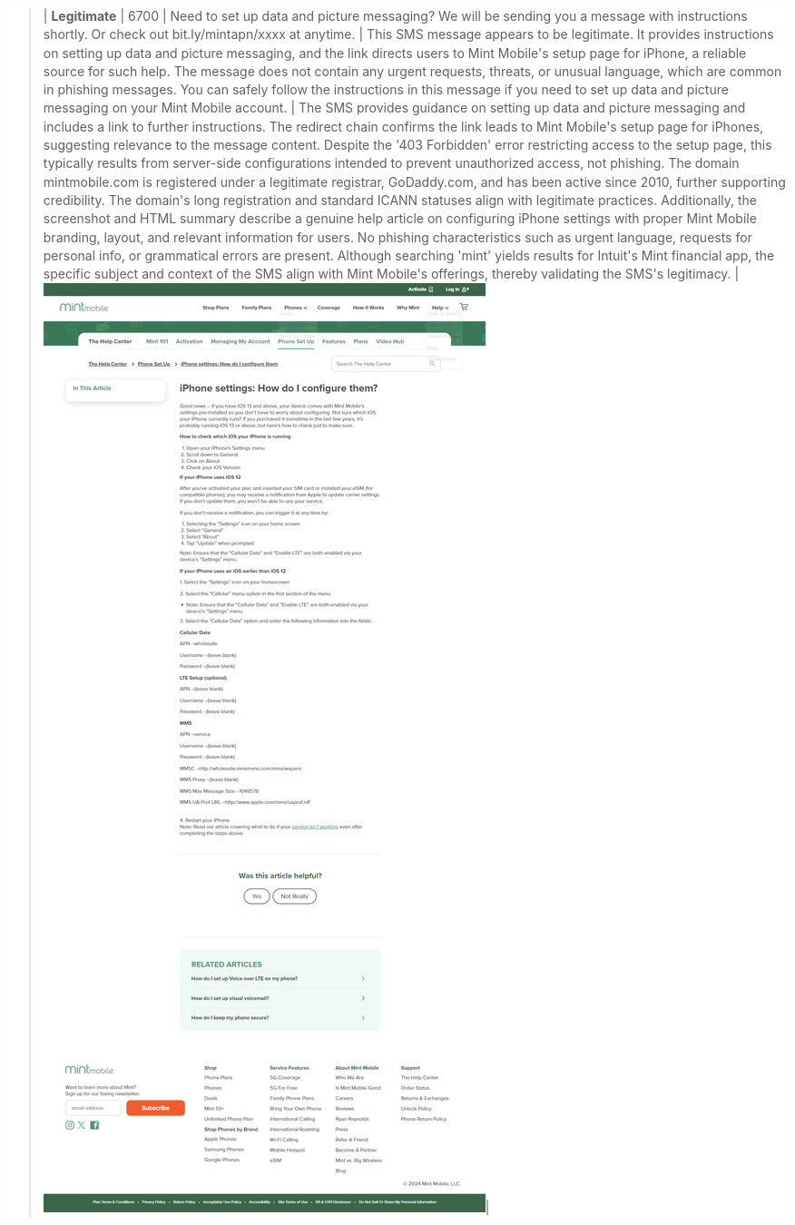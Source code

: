 >| **Legitimate** | 6700 |  Need to set up data and picture messaging? We will be sending you a message with instructions shortly. Or check out bit.ly/mintapn/xxxx at anytime. | This SMS message appears to be legitimate. It provides instructions on setting up data and picture messaging, and the link directs users to Mint Mobile's setup page for iPhone, a reliable source for such help. The message does not contain any urgent requests, threats, or unusual language, which are common in phishing messages. You can safely follow the instructions in this message if you need to set up data and picture messaging on your Mint Mobile account. | The SMS provides guidance on setting up data and picture messaging and includes a link to further instructions. The redirect chain confirms the link leads to Mint Mobile's setup page for iPhones, suggesting relevance to the message content. Despite the '403 Forbidden' error restricting access to the setup page, this typically results from server-side configurations intended to prevent unauthorized access, not phishing. The domain mintmobile.com is registered under a legitimate registrar, GoDaddy.com, and has been active since 2010, further supporting credibility. The domain's long registration and standard ICANN statuses align with legitimate practices. Additionally, the screenshot and HTML summary describe a genuine help article on configuring iPhone settings with proper Mint Mobile branding, layout, and relevant information for users. No phishing characteristics such as urgent language, requests for personal info, or grammatical errors are present. Although searching 'mint' yields results for Intuit's Mint financial app, the specific subject and context of the SMS align with Mint Mobile's offerings, thereby validating the SMS's legitimacy. |![Screenshot 8](img/screenshot_8.png)|